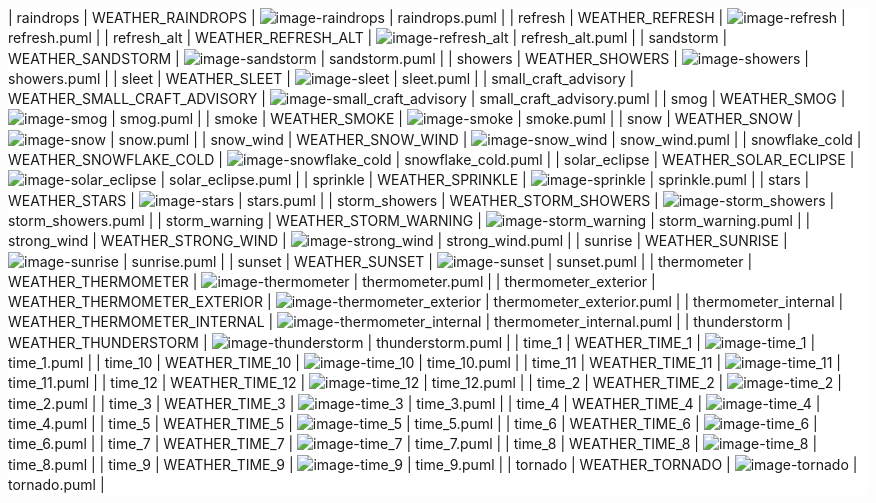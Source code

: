 | raindrops | WEATHER_RAINDROPS | ![image-raindrops](raindrops.png) | raindrops.puml |
| refresh | WEATHER_REFRESH | ![image-refresh](refresh.png) | refresh.puml |
| refresh_alt | WEATHER_REFRESH_ALT | ![image-refresh_alt](refresh_alt.png) | refresh_alt.puml |
| sandstorm | WEATHER_SANDSTORM | ![image-sandstorm](sandstorm.png) | sandstorm.puml |
| showers | WEATHER_SHOWERS | ![image-showers](showers.png) | showers.puml |
| sleet | WEATHER_SLEET | ![image-sleet](sleet.png) | sleet.puml |
| small_craft_advisory | WEATHER_SMALL_CRAFT_ADVISORY | ![image-small_craft_advisory](small_craft_advisory.png) | small_craft_advisory.puml |
| smog | WEATHER_SMOG | ![image-smog](smog.png) | smog.puml |
| smoke | WEATHER_SMOKE | ![image-smoke](smoke.png) | smoke.puml |
| snow | WEATHER_SNOW | ![image-snow](snow.png) | snow.puml |
| snow_wind | WEATHER_SNOW_WIND | ![image-snow_wind](snow_wind.png) | snow_wind.puml |
| snowflake_cold | WEATHER_SNOWFLAKE_COLD | ![image-snowflake_cold](snowflake_cold.png) | snowflake_cold.puml |
| solar_eclipse | WEATHER_SOLAR_ECLIPSE | ![image-solar_eclipse](solar_eclipse.png) | solar_eclipse.puml |
| sprinkle | WEATHER_SPRINKLE | ![image-sprinkle](sprinkle.png) | sprinkle.puml |
| stars | WEATHER_STARS | ![image-stars](stars.png) | stars.puml |
| storm_showers | WEATHER_STORM_SHOWERS | ![image-storm_showers](storm_showers.png) | storm_showers.puml |
| storm_warning | WEATHER_STORM_WARNING | ![image-storm_warning](storm_warning.png) | storm_warning.puml |
| strong_wind | WEATHER_STRONG_WIND | ![image-strong_wind](strong_wind.png) | strong_wind.puml |
| sunrise | WEATHER_SUNRISE | ![image-sunrise](sunrise.png) | sunrise.puml |
| sunset | WEATHER_SUNSET | ![image-sunset](sunset.png) | sunset.puml |
| thermometer | WEATHER_THERMOMETER | ![image-thermometer](thermometer.png) | thermometer.puml |
| thermometer_exterior | WEATHER_THERMOMETER_EXTERIOR | ![image-thermometer_exterior](thermometer_exterior.png) | thermometer_exterior.puml |
| thermometer_internal | WEATHER_THERMOMETER_INTERNAL | ![image-thermometer_internal](thermometer_internal.png) | thermometer_internal.puml |
| thunderstorm | WEATHER_THUNDERSTORM | ![image-thunderstorm](thunderstorm.png) | thunderstorm.puml |
| time_1 | WEATHER_TIME_1 | ![image-time_1](time_1.png) | time_1.puml |
| time_10 | WEATHER_TIME_10 | ![image-time_10](time_10.png) | time_10.puml |
| time_11 | WEATHER_TIME_11 | ![image-time_11](time_11.png) | time_11.puml |
| time_12 | WEATHER_TIME_12 | ![image-time_12](time_12.png) | time_12.puml |
| time_2 | WEATHER_TIME_2 | ![image-time_2](time_2.png) | time_2.puml |
| time_3 | WEATHER_TIME_3 | ![image-time_3](time_3.png) | time_3.puml |
| time_4 | WEATHER_TIME_4 | ![image-time_4](time_4.png) | time_4.puml |
| time_5 | WEATHER_TIME_5 | ![image-time_5](time_5.png) | time_5.puml |
| time_6 | WEATHER_TIME_6 | ![image-time_6](time_6.png) | time_6.puml |
| time_7 | WEATHER_TIME_7 | ![image-time_7](time_7.png) | time_7.puml |
| time_8 | WEATHER_TIME_8 | ![image-time_8](time_8.png) | time_8.puml |
| time_9 | WEATHER_TIME_9 | ![image-time_9](time_9.png) | time_9.puml |
| tornado | WEATHER_TORNADO | ![image-tornado](tornado.png) | tornado.puml |